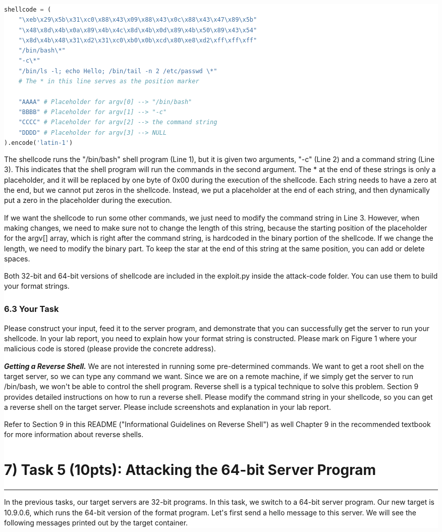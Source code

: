 ```python
shellcode = (
    "\xeb\x29\x5b\x31\xc0\x88\x43\x09\x88\x43\x0c\x88\x43\x47\x89\x5b"
    "\x48\x8d\x4b\x0a\x89\x4b\x4c\x8d\x4b\x0d\x89\x4b\x50\x89\x43\x54"
    "\x8d\x4b\x48\x31\xd2\x31\xc0\xb0\x0b\xcd\x80\xe8\xd2\xff\xff\xff"
    "/bin/bash\*"
    "-c\*"
    "/bin/ls -l; echo Hello; /bin/tail -n 2 /etc/passwd \*"
    # The * in this line serves as the position marker

    "AAAA" # Placeholder for argv[0] --> "/bin/bash"
    "BBBB" # Placeholder for argv[1] --> "-c"
    "CCCC" # Placeholder for argv[2] --> the command string
    "DDDD" # Placeholder for argv[3] --> NULL
).encode('latin-1')
```

The shellcode runs the "/bin/bash" shell program (Line 1), but it is given two arguments, "-c" (Line 2) and a command string (Line 3). This indicates that the shell program will run the commands in the second argument. The \* at the end of these strings is only a placeholder, and it will be replaced by one byte of 0x00 during the execution of the shellcode. Each string needs to have a zero at the end, but we cannot put zeros in the shellcode. Instead, we put a placeholder at the end of each string, and then dynamically put a zero in the placeholder during the execution.

If we want the shellcode to run some other commands, we just need to modify the command string in Line 3. However, when making changes, we need to make sure not to change the length of this string, because the starting position of the placeholder for the argv[] array, which is right after the command string, is hardcoded in the binary portion of the shellcode. If we change the length, we need to modify the binary part. To keep the star at the end of this string at the same position, you can add or delete spaces.

Both 32-bit and 64-bit versions of shellcode are included in the exploit.py inside the attack-code folder. You can use them to build your format strings.

### 6.3 Your Task

Please construct your input, feed it to the server program, and demonstrate that you can successfully get the server to run your shellcode. In your lab report, you need to explain how your format string is constructed. Please mark on Figure 1 where your malicious code is stored (please provide the concrete address).

***Getting a Reverse Shell.*** We are not interested in running some pre-determined commands. We want to get a root shell on the target server, so we can type any command we want. Since we are on a remote machine, if we simply get the server to run /bin/bash, we won't be able to control the shell program. Reverse shell is a typical technique to solve this problem. Section 9 provides detailed instructions on how to run a reverse shell. Please modify the command string in your shellcode, so you can get a reverse shell on the target server. Please include screenshots and explanation in your lab report.

Refer to Section 9 in this README ("Informational Guidelines on Reverse Shell") as well Chapter 9 in the recommended textbook for more information about reverse shells.

# 7) Task 5 (10pts): Attacking the 64-bit Server Program
---
In the previous tasks, our target servers are 32-bit programs. In this task, we switch to a 64-bit server program. Our new target is 10.9.0.6, which runs the 64-bit version of the format program. Let's first send a hello message to this server. We will see the following messages printed out by the target container.
